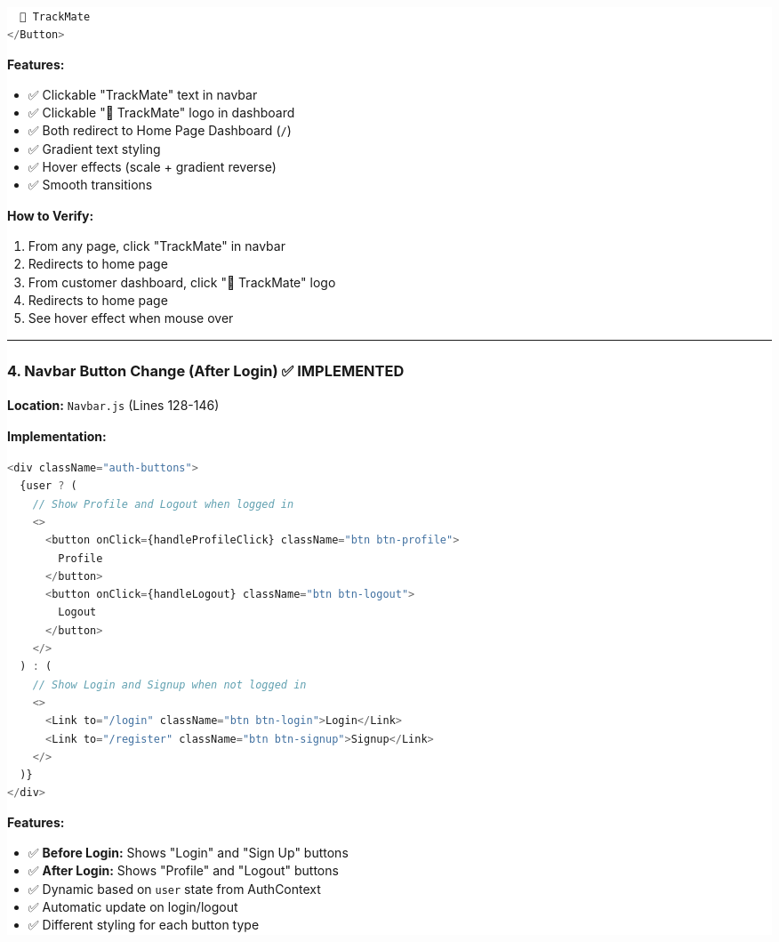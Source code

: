 ```javascript
  🚚 TrackMate
</Button>
```

**Features:**
- ✅ Clickable "TrackMate" text in navbar
- ✅ Clickable "🚚 TrackMate" logo in dashboard
- ✅ Both redirect to Home Page Dashboard (`/`)
- ✅ Gradient text styling
- ✅ Hover effects (scale + gradient reverse)
- ✅ Smooth transitions

**How to Verify:**
1. From any page, click "TrackMate" in navbar
2. Redirects to home page
3. From customer dashboard, click "🚚 TrackMate" logo
4. Redirects to home page
5. See hover effect when mouse over

---

### **4. Navbar Button Change (After Login)** ✅ **IMPLEMENTED**

**Location:** `Navbar.js` (Lines 128-146)

**Implementation:**
```javascript
<div className="auth-buttons">
  {user ? (
    // Show Profile and Logout when logged in
    <>
      <button onClick={handleProfileClick} className="btn btn-profile">
        Profile
      </button>
      <button onClick={handleLogout} className="btn btn-logout">
        Logout
      </button>
    </>
  ) : (
    // Show Login and Signup when not logged in
    <>
      <Link to="/login" className="btn btn-login">Login</Link>
      <Link to="/register" className="btn btn-signup">Signup</Link>
    </>
  )}
</div>
```

**Features:**
- ✅ **Before Login:** Shows "Login" and "Sign Up" buttons
- ✅ **After Login:** Shows "Profile" and "Logout" buttons
- ✅ Dynamic based on `user` state from AuthContext
- ✅ Automatic update on login/logout
- ✅ Different styling for each button type
